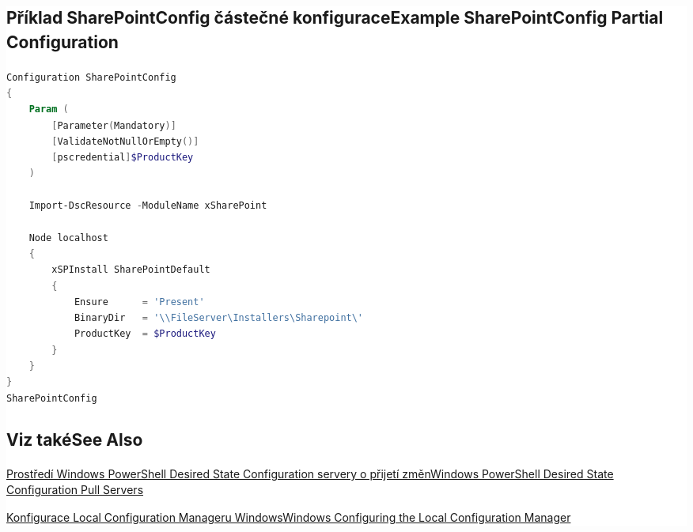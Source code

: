 ## <a name="example-sharepointconfig-partial-configuration"></a><span data-ttu-id="62d77-173">Příklad SharePointConfig částečné konfigurace</span><span class="sxs-lookup"><span data-stu-id="62d77-173">Example SharePointConfig Partial Configuration</span></span>

```powershell
Configuration SharePointConfig
{
    Param (
        [Parameter(Mandatory)]
        [ValidateNotNullOrEmpty()]
        [pscredential]$ProductKey
    )

    Import-DscResource -ModuleName xSharePoint

    Node localhost
    {
        xSPInstall SharePointDefault
        {
            Ensure      = 'Present'
            BinaryDir   = '\\FileServer\Installers\Sharepoint\'
            ProductKey  = $ProductKey
        }
    }
}
SharePointConfig
```

## <a name="see-also"></a><span data-ttu-id="62d77-174">Viz také</span><span class="sxs-lookup"><span data-stu-id="62d77-174">See Also</span></span>

[<span data-ttu-id="62d77-175">Prostředí Windows PowerShell Desired State Configuration servery o přijetí změn</span><span class="sxs-lookup"><span data-stu-id="62d77-175">Windows PowerShell Desired State Configuration Pull Servers</span></span>](pullServer.md)

[<span data-ttu-id="62d77-176">Konfigurace Local Configuration Manageru Windows</span><span class="sxs-lookup"><span data-stu-id="62d77-176">Windows Configuring the Local Configuration Manager</span></span>](../managing-nodes/metaConfig.md)